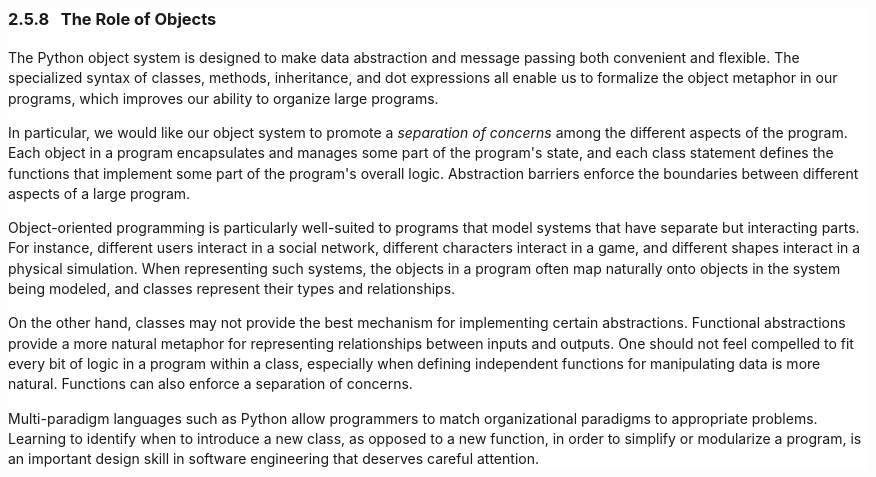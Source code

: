 ### 2.5.8   The Role of Objects

The Python object system is designed to make data abstraction and message passing both convenient and flexible. The specialized syntax of classes, methods, inheritance, and dot expressions all enable us to formalize the object metaphor in our programs, which improves our ability to organize large programs.

In particular, we would like our object system to promote a _separation of concerns_ among the different aspects of the program. Each object in a program encapsulates and manages some part of the program's state, and each class statement defines the functions that implement some part of the program's overall logic. Abstraction barriers enforce the boundaries between different aspects of a large program.

Object-oriented programming is particularly well-suited to programs that model systems that have separate but interacting parts. For instance, different users interact in a social network, different characters interact in a game, and different shapes interact in a physical simulation. When representing such systems, the objects in a program often map naturally onto objects in the system being modeled, and classes represent their types and relationships.

On the other hand, classes may not provide the best mechanism for implementing certain abstractions. Functional abstractions provide a more natural metaphor for representing relationships between inputs and outputs. One should not feel compelled to fit every bit of logic in a program within a class, especially when defining independent functions for manipulating data is more natural. Functions can also enforce a separation of concerns.

Multi-paradigm languages such as Python allow programmers to match organizational paradigms to appropriate problems. Learning to identify when to introduce a new class, as opposed to a new function, in order to simplify or modularize a program, is an important design skill in software engineering that deserves careful attention.